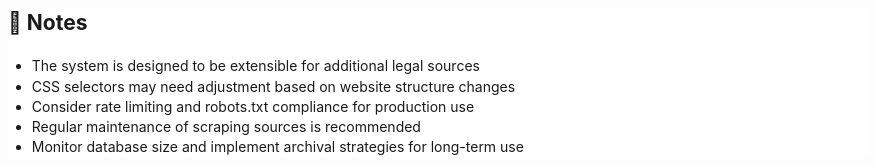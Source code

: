 ## 📝 Notes

- The system is designed to be extensible for additional legal sources
- CSS selectors may need adjustment based on website structure changes
- Consider rate limiting and robots.txt compliance for production use
- Regular maintenance of scraping sources is recommended
- Monitor database size and implement archival strategies for long-term use
